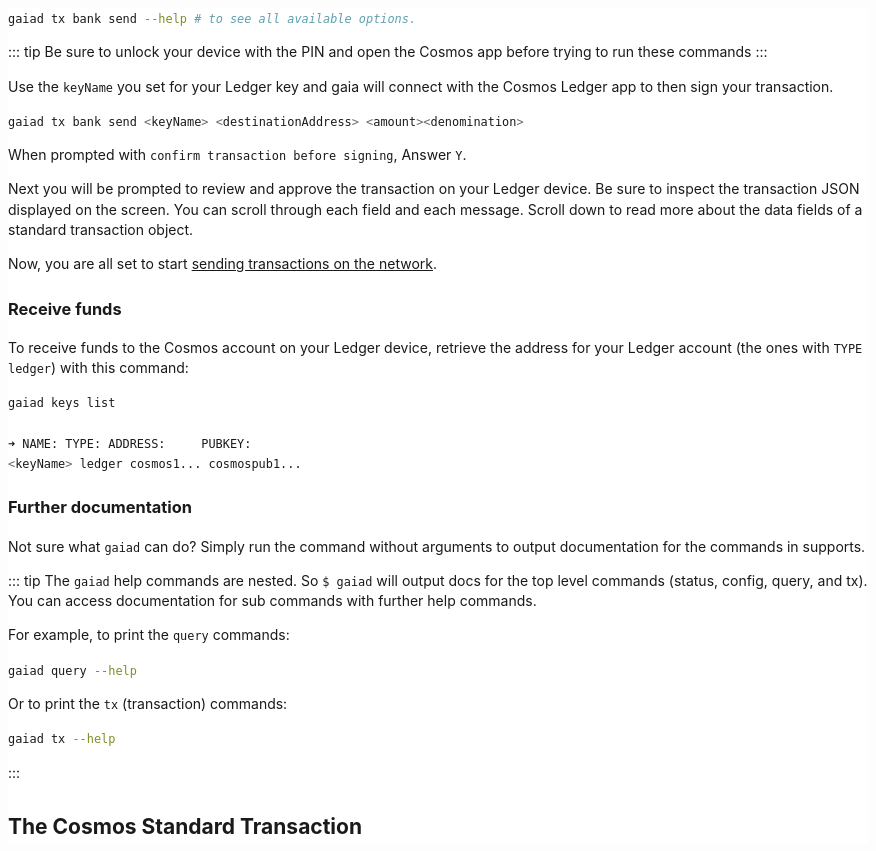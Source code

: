 ```bash
gaiad tx bank send --help # to see all available options.
```

::: tip Be sure to unlock your device with the PIN and open the Cosmos app
before trying to run these commands :::

Use the `keyName` you set for your Ledger key and gaia will connect with the
Cosmos Ledger app to then sign your transaction.

```bash
gaiad tx bank send <keyName> <destinationAddress> <amount><denomination>
```

When prompted with `confirm transaction before signing`, Answer `Y`.

Next you will be prompted to review and approve the transaction on your Ledger
device. Be sure to inspect the transaction JSON displayed on the screen. You can
scroll through each field and each message. Scroll down to read more about the
data fields of a standard transaction object.

Now, you are all set to start
[sending transactions on the network](../delegators/delegator-guide-cli.md#sending-transactions).

### Receive funds

To receive funds to the Cosmos account on your Ledger device, retrieve the
address for your Ledger account (the ones with `TYPE ledger`) with this command:

```bash
gaiad keys list

➜ NAME: TYPE: ADDRESS:     PUBKEY:
<keyName> ledger cosmos1... cosmospub1...
```

### Further documentation

Not sure what `gaiad` can do? Simply run the command without arguments to output
documentation for the commands in supports.

::: tip The `gaiad` help commands are nested. So `$ gaiad` will output docs for
the top level commands (status, config, query, and tx). You can access
documentation for sub commands with further help commands.

For example, to print the `query` commands:

```bash
gaiad query --help
```

Or to print the `tx` (transaction) commands:

```bash
gaiad tx --help
```

:::

## The Cosmos Standard Transaction
